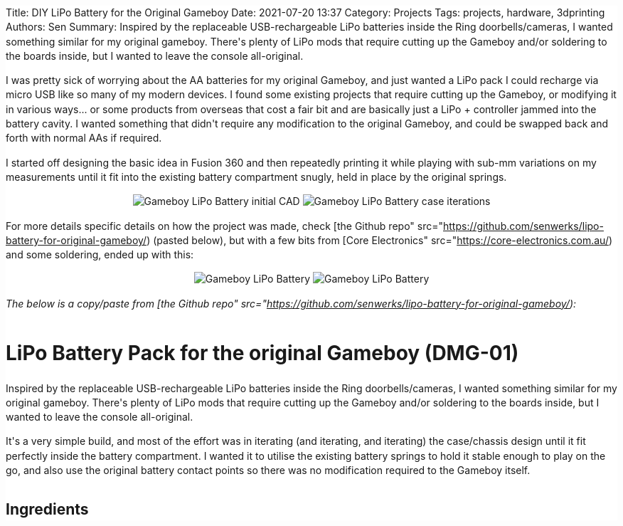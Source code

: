 Title: DIY LiPo Battery for the Original Gameboy
Date: 2021-07-20 13:37
Category: Projects
Tags: projects, hardware, 3dprinting
Authors: Sen
Summary: Inspired by the replaceable USB-rechargeable LiPo batteries inside the Ring doorbells/cameras, I wanted something similar for my original gameboy. There's plenty of LiPo mods that require cutting up the Gameboy and/or soldering to the boards inside, but I wanted to leave the console all-original.

I was pretty sick of worrying about the AA batteries for my original Gameboy, and just wanted a LiPo pack I could recharge via micro USB like so many of my modern devices. I found some existing projects that require cutting up the Gameboy, or modifying it in various ways... or some products from overseas that cost a fair bit and are basically just a LiPo + controller jammed into the battery cavity. I wanted something that didn't require any modification to the original Gameboy, and could be swapped back and forth with normal AAs if required.

I started off designing the basic idea in Fusion 360 and then repeatedly printing it while playing with sub-mm variations on my measurements until it fit into the existing battery compartment snugly, held in place by the original springs.

<center>
<img alt="Gameboy LiPo Battery initial CAD" src="/images/2021-07-20-DMG01-LiPo-00.png" width="80%">

<img alt="Gameboy LiPo Battery case iterations" src="/images/2021-07-20-DMG01-LiPo-02.jpg" width="80%">
</center>

For more details specific details on how the project was made, check [the Github repo" src="https://github.com/senwerks/lipo-battery-for-original-gameboy/) (pasted below), but with a few bits from [Core Electronics" src="https://core-electronics.com.au/) and some soldering, ended up with this:

<center>
<img alt="Gameboy LiPo Battery" src="/images/2021-07-20-DMG01-LiPo-06.jpg" width="80%">

<img alt="Gameboy LiPo Battery" src="/images/2021-07-20-DMG01-LiPo-08.jpg" width="80%">
</center>

*The below is a copy/paste from [the Github repo" src="https://github.com/senwerks/lipo-battery-for-original-gameboy/):*

# LiPo Battery Pack for the original Gameboy (DMG-01)

Inspired by the replaceable USB-rechargeable LiPo batteries inside the Ring doorbells/cameras, I wanted something similar for my original gameboy. There's plenty of LiPo mods that require cutting up the Gameboy and/or soldering to the boards inside, but I wanted to leave the console all-original.

It's a very simple build, and most of the effort was in iterating (and iterating, and iterating) the case/chassis design until it fit perfectly inside the battery compartment. I wanted it to utilise the existing battery springs to hold it stable enough to play on the go, and also use the original battery contact points so there was no modification required to the Gameboy itself.

## Ingredients
